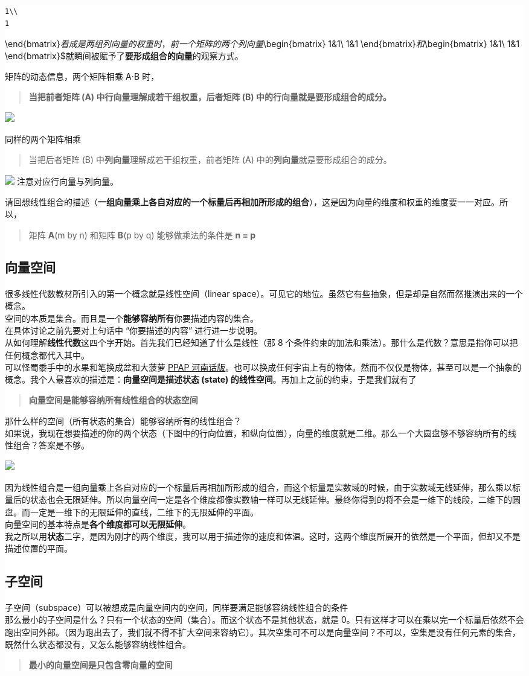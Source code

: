     1\\
    1
\end{bmatrix}$看成是两组列向量的权重时，前一个矩阵的两个列向量$\begin{bmatrix}
    1&1\\
    1&1
\end{bmatrix}$和$\begin{bmatrix}
    1&1\\
    1&1
\end{bmatrix}$就瞬间被赋予了**要形成组合的向量**的观察方式。

矩阵的动态信息，两个矩阵相乘 A⋅B 时，  

> **当把前者矩阵 (A) 中行向量理解成若干组权重，后者矩阵 (B) 中的行向量就是要形成组合的成分。**

![](https://pic1.zhimg.com/v2-fe7c8ed324c9a2e5efdec392ee9a80c0_b.jpg)

同样的两个矩阵相乘

> 当把后者矩阵 (B) 中**列向量**理解成若干组权重，前者矩阵 (A) 中的**列向量**就是要形成组合的成分。

![](https://pic1.zhimg.com/v2-9f586226bbae39c9dabb28d8d4436928_b.jpg)
注意对应行向量与列向量。

请回想线性组合的描述（**一组向量乘上各自对应的一个标量后再相加所形成的组合**），这是因为向量的维度和权重的维度要一一对应。所以，

> 矩阵 **A**(m by n) 和矩阵 **B**(p by q) 能够做乘法的条件是 **n = p**

**向量空间**
--------

很多线性代数教材所引入的第一个概念就是线性空间（linear space）。可见它的地位。虽然它有些抽象，但是却是自然而然推演出来的一个概念。  
空间的本质是集合。而且是一个**能够容纳所有**你要描述内容的集合。  
在具体讨论之前先要对上句话中 “你要描述的内容” 进行进一步说明。  
从如何理解**线性代数**这四个字开始。首先我们已经知道了什么是线性（那 8 个条件约束的加法和乘法）。那什么是代数？意思是指你可以把任何概念都代入其中。  
可以怪蜀黍手中的水果和笔换成盆和大菠萝 [PPAP 河南话版](https://link.zhihu.com/?target=http%3A//www.bilibili.com/video/av6470859/)。也可以换成任何宇宙上有的物体。然而不仅仅是物体，甚至可以是一个抽象的概念。我个人最喜欢的描述是：**向量空间是描述状态 (state) 的线性空间**。再加上之前的约束，于是我们就有了

> **向量空间是能够容纳所有线性组合的状态空间**

那什么样的空间（所有状态的集合）能够容纳所有的线性组合？  
如果说，我现在想要描述的你的两个状态（下图中的行向位置，和纵向位置），向量的维度就是二维。那么一个大圆盘够不够容纳所有的线性组合？答案是不够。  

![](https://pic3.zhimg.com/v2-0bb7c531c8d518aa4af78f90752c3ee6_b.jpg)

因为线性组合是一组向量乘上各自对应的一个标量后再相加所形成的组合，而这个标量是实数域的时候，由于实数域无线延伸，那么乘以标量后的状态也会无限延伸。所以向量空间一定是各个维度都像实数轴一样可以无线延伸。最终你得到的将不会是一维下的线段，二维下的圆盘。而一定是一维下的无限延伸的直线，二维下的无限延伸的平面。  
向量空间的基本特点是**各个维度都可以无限延伸**。  
我之所以用**状态**二字，是因为刚才的两个维度，我可以用于描述你的速度和体温。这时，这两个维度所展开的依然是一个平面，但却又不是描述位置的平面。

**子空间**
-------

子空间（subspace）可以被想成是向量空间内的空间，同样要满足能够容纳线性组合的条件  
那么最小的子空间是什么？只有一个状态的空间（集合）。而这个状态不是其他状态，就是 0。只有这样才可以在乘以完一个标量后依然不会跑出空间外部。（因为跑出去了，我们就不得不扩大空间来容纳它）。其次空集可不可以是向量空间？不可以，空集是没有任何元素的集合，既然什么状态都没有，又怎么能够容纳线性组合。

> **最小的向量空间是只包含零向量的空间**
